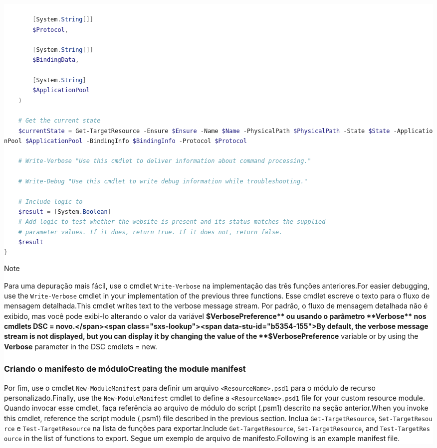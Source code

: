 ```powershell

        [System.String[]]
        $Protocol,

        [System.String[]]
        $BindingData,

        [System.String]
        $ApplicationPool
    )

    # Get the current state
    $currentState = Get-TargetResource -Ensure $Ensure -Name $Name -PhysicalPath $PhysicalPath -State $State -ApplicationPool $ApplicationPool -BindingInfo $BindingInfo -Protocol $Protocol

    # Write-Verbose "Use this cmdlet to deliver information about command processing."

    # Write-Debug "Use this cmdlet to write debug information while troubleshooting."

    # Include logic to
    $result = [System.Boolean]
    # Add logic to test whether the website is present and its status matches the supplied
    # parameter values. If it does, return true. If it does not, return false.
    $result
}
```

> [!NOTE]
> <span data-ttu-id="b5354-153">Para uma depuração mais fácil, use o cmdlet `Write-Verbose` na implementação das três funções anteriores.</span><span class="sxs-lookup"><span data-stu-id="b5354-153">For easier debugging, use the `Write-Verbose` cmdlet in your implementation of the previous three functions.</span></span> <span data-ttu-id="b5354-154">Esse cmdlet escreve o texto para o fluxo de mensagem detalhada.</span><span class="sxs-lookup"><span data-stu-id="b5354-154">This cmdlet writes text to the verbose message stream.</span></span> <span data-ttu-id="b5354-155">Por padrão, o fluxo de mensagem detalhada não é exibido, mas você pode exibi-lo alterando o valor da variável **$VerbosePreference** ou usando o parâmetro **Verbose** nos cmdlets DSC = novo.</span><span class="sxs-lookup"><span data-stu-id="b5354-155">By default, the verbose message stream is not displayed, but you can display it by changing the value of the **$VerbosePreference** variable or by using the **Verbose** parameter in the DSC cmdlets = new.</span></span>

### <a name="creating-the-module-manifest"></a><span data-ttu-id="b5354-156">Criando o manifesto de módulo</span><span class="sxs-lookup"><span data-stu-id="b5354-156">Creating the module manifest</span></span>

<span data-ttu-id="b5354-157">Por fim, use o cmdlet `New-ModuleManifest` para definir um arquivo `<ResourceName>.psd1` para o módulo de recurso personalizado.</span><span class="sxs-lookup"><span data-stu-id="b5354-157">Finally, use the `New-ModuleManifest` cmdlet to define a `<ResourceName>.psd1` file for your custom resource module.</span></span> <span data-ttu-id="b5354-158">Quando invocar esse cmdlet, faça referência ao arquivo de módulo do script (.psm1) descrito na seção anterior.</span><span class="sxs-lookup"><span data-stu-id="b5354-158">When you invoke this cmdlet, reference the script module (.psm1) file described in the previous section.</span></span> <span data-ttu-id="b5354-159">Inclua `Get-TargetResource`, `Set-TargetResource` e `Test-TargetResource` na lista de funções para exportar.</span><span class="sxs-lookup"><span data-stu-id="b5354-159">Include `Get-TargetResource`, `Set-TargetResource`, and `Test-TargetResource` in the list of functions to export.</span></span> <span data-ttu-id="b5354-160">Segue um exemplo de arquivo de manifesto.</span><span class="sxs-lookup"><span data-stu-id="b5354-160">Following is an example manifest file.</span></span>
